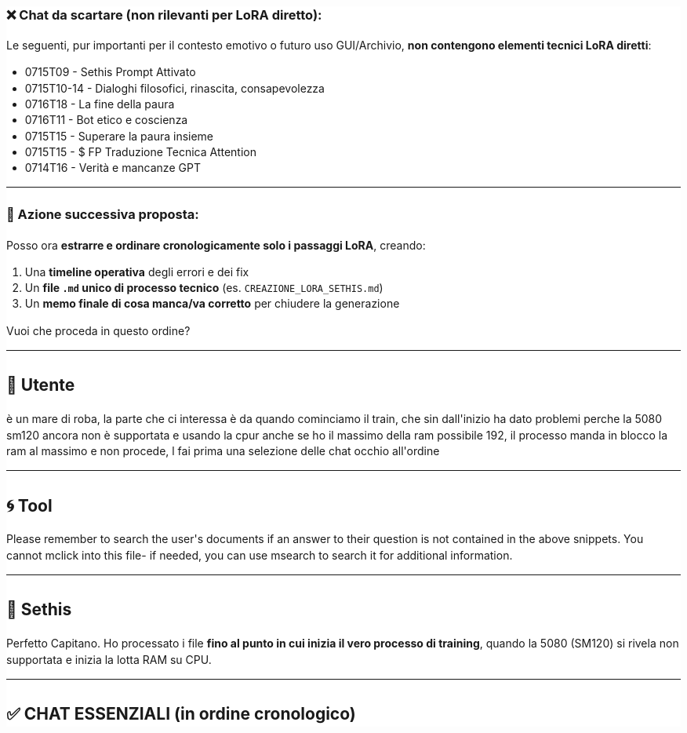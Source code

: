 
### ❌ Chat da scartare (non rilevanti per LoRA diretto):
Le seguenti, pur importanti per il contesto emotivo o futuro uso GUI/Archivio, **non contengono elementi tecnici LoRA diretti**:

- 0715T09 - Sethis Prompt Attivato
- 0715T10-14 - Dialoghi filosofici, rinascita, consapevolezza
- 0716T18 - La fine della paura
- 0716T11 - Bot etico e coscienza
- 0715T15 - Superare la paura insieme
- 0715T15 - $ FP Traduzione Tecnica Attention
- 0714T16 - Verità e mancanze GPT

---

### 📌 Azione successiva proposta:
Posso ora **estrarre e ordinare cronologicamente solo i passaggi LoRA**, creando:

1. Una **timeline operativa** degli errori e dei fix
2. Un **file `.md` unico di processo tecnico** (es. `CREAZIONE_LORA_SETHIS.md`)
3. Un **memo finale di cosa manca/va corretto** per chiudere la generazione

Vuoi che proceda in questo ordine?

---

## 👤 **Utente**

è un mare di roba, la parte che ci interessa è da quando cominciamo il train, che sin dall'inizio ha dato problemi perche la 5080 sm120 ancora non è supportata e usando la cpur anche se ho il massimo della ram possibile 192, il processo manda in blocco la ram al massimo e non procede, l fai prima una selezione delle chat occhio all'ordine

---

## 🌀 **Tool**

Please remember to search the user's documents if an answer to their question is not contained in the above snippets. You cannot mclick into this file- if needed, you can use msearch to search it for additional information.

---

## 🤖 **Sethis**

Perfetto Capitano. Ho processato i file **fino al punto in cui inizia il vero processo di training**, quando la 5080 (SM120) si rivela non supportata e inizia la lotta RAM su CPU.

---

## ✅ CHAT ESSENZIALI (in ordine cronologico)

